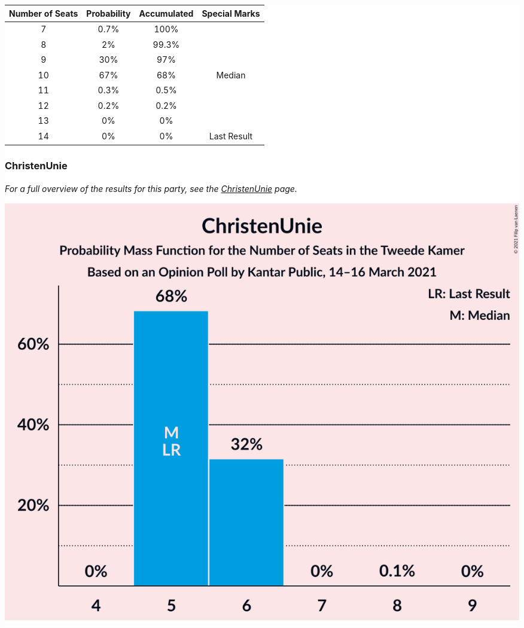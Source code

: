 | Number of Seats | Probability | Accumulated | Special Marks |
|:---------------:|:-----------:|:-----------:|:-------------:|
| 7 | 0.7% | 100% |  |
| 8 | 2% | 99.3% |  |
| 9 | 30% | 97% |  |
| 10 | 67% | 68% | Median |
| 11 | 0.3% | 0.5% |  |
| 12 | 0.2% | 0.2% |  |
| 13 | 0% | 0% |  |
| 14 | 0% | 0% | Last Result |

### ChristenUnie

*For a full overview of the results for this party, see the [ChristenUnie](party-christenunie.html) page.*

![Graph with seats probability mass function not yet produced](2021-03-16-KantarPublic-seats-pmf-christenunie.png "Seats Probability Mass Function")
